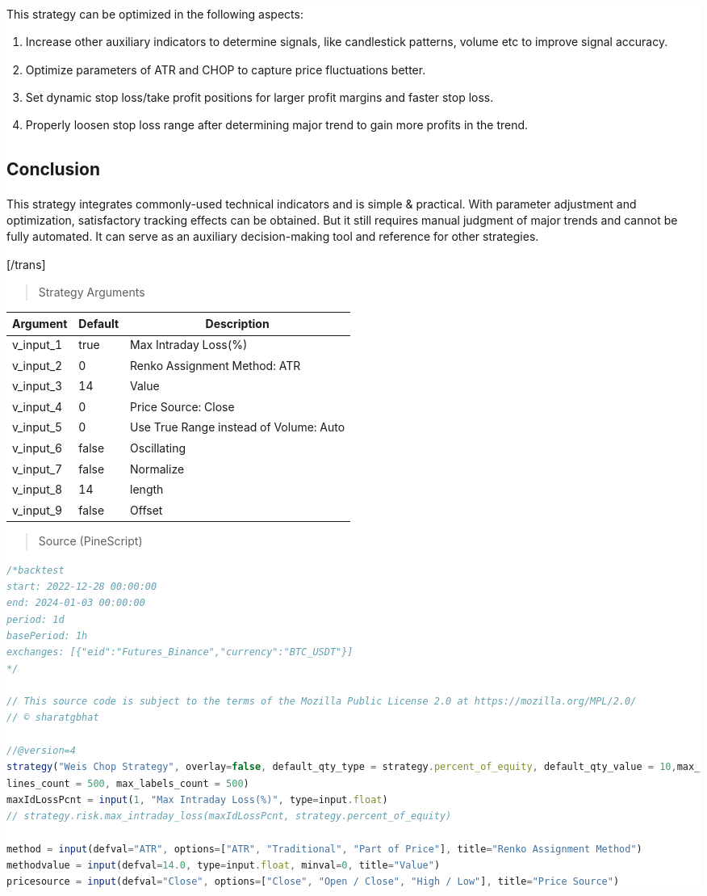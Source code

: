 This strategy can be optimized in the following aspects:

1. Increase other auxiliary indicators to determine signals, like candlestick patterns, volume etc to improve signal accuracy.

2. Optimize parameters of ATR and CHOP to capture price fluctuations better.  

3. Set dynamic stop loss/take profit positions for larger profit margins and faster stop loss.

4. Properly loosen stop loss range after determining major trend to gain more profits in the trend.

## Conclusion  

This strategy integrates commonly-used technical indicators and is simple & practical. With parameter adjustment and optimization, satisfactory tracking effects can be obtained. But it still requires manual judgment of major trends and cannot be fully automated. It can serve as an auxiliary decision-making tool and reference for other strategies.

[/trans]

> Strategy Arguments



|Argument|Default|Description|
|----|----|----|
|v_input_1|true|Max Intraday Loss(%)|
|v_input_2|0|Renko Assignment Method: ATR|Traditional|Part of Price|
|v_input_3|14|Value|
|v_input_4|0|Price Source: Close|Open / Close|High / Low|
|v_input_5|0|Use True Range instead of Volume: Auto|Always|Never|
|v_input_6|false|Oscillating|
|v_input_7|false|Normalize|
|v_input_8|14|length|
|v_input_9|false|Offset|


> Source (PineScript)

``` javascript
/*backtest
start: 2022-12-28 00:00:00
end: 2024-01-03 00:00:00
period: 1d
basePeriod: 1h
exchanges: [{"eid":"Futures_Binance","currency":"BTC_USDT"}]
*/

// This source code is subject to the terms of the Mozilla Public License 2.0 at https://mozilla.org/MPL/2.0/
// © sharatgbhat

//@version=4
strategy("Weis Chop Strategy", overlay=false, default_qty_type = strategy.percent_of_equity, default_qty_value = 10,max_lines_count = 500, max_labels_count = 500)
maxIdLossPcnt = input(1, "Max Intraday Loss(%)", type=input.float)
// strategy.risk.max_intraday_loss(maxIdLossPcnt, strategy.percent_of_equity)

method = input(defval="ATR", options=["ATR", "Traditional", "Part of Price"], title="Renko Assignment Method")
methodvalue = input(defval=14.0, type=input.float, minval=0, title="Value")
pricesource = input(defval="Close", options=["Close", "Open / Close", "High / Low"], title="Price Source")
```